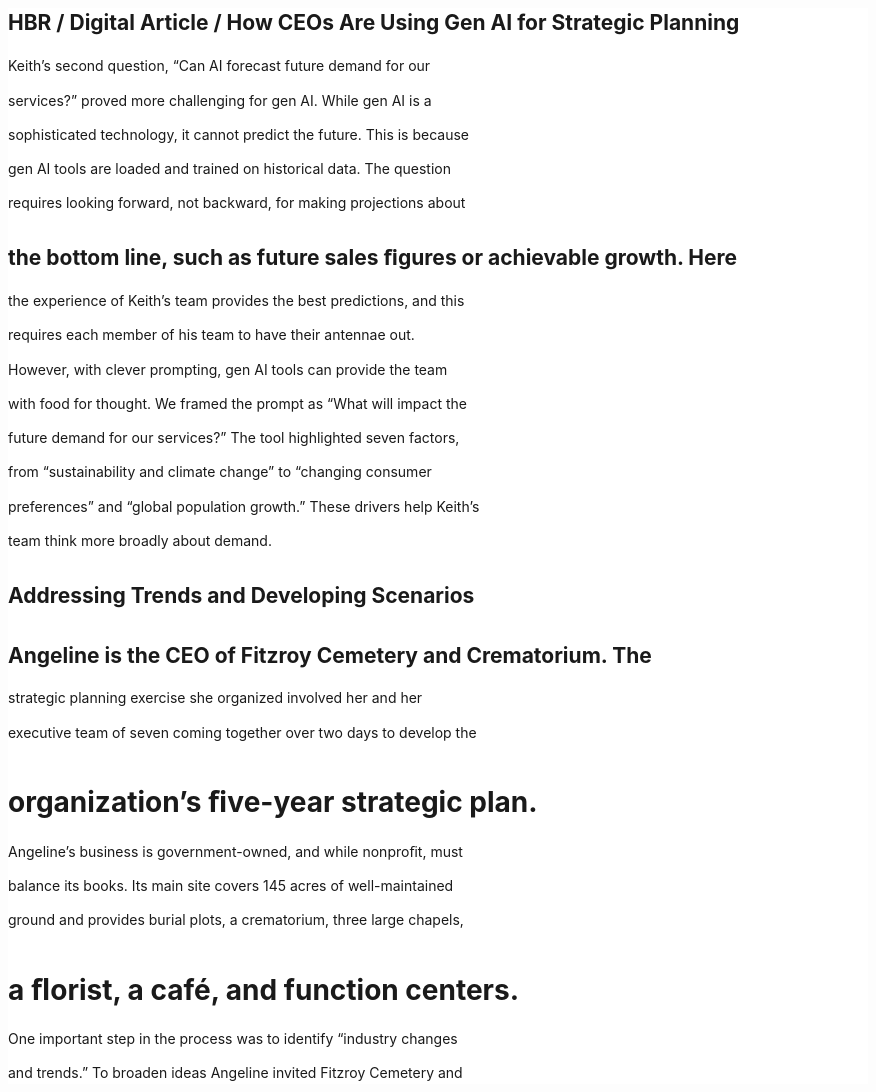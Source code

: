 ## HBR / Digital Article / How CEOs Are Using Gen AI for Strategic Planning

Keith’s second question, “Can AI forecast future demand for our

services?” proved more challenging for gen AI. While gen AI is a

sophisticated technology, it cannot predict the future. This is because

gen AI tools are loaded and trained on historical data. The question

requires looking forward, not backward, for making projections about

## the bottom line, such as future sales ﬁgures or achievable growth. Here

the experience of Keith’s team provides the best predictions, and this

requires each member of his team to have their antennae out.

However, with clever prompting, gen AI tools can provide the team

with food for thought. We framed the prompt as “What will impact the

future demand for our services?” The tool highlighted seven factors,

from “sustainability and climate change” to “changing consumer

preferences” and “global population growth.” These drivers help Keith’s

team think more broadly about demand.

## Addressing Trends and Developing Scenarios

## Angeline is the CEO of Fitzroy Cemetery and Crematorium. The

strategic planning exercise she organized involved her and her

executive team of seven coming together over two days to develop the

# organization’s ﬁve-year strategic plan.

Angeline’s business is government-owned, and while nonproﬁt, must

balance its books. Its main site covers 145 acres of well-maintained

ground and provides burial plots, a crematorium, three large chapels,

# a ﬂorist, a café, and function centers.

One important step in the process was to identify “industry changes

and trends.” To broaden ideas Angeline invited Fitzroy Cemetery and
